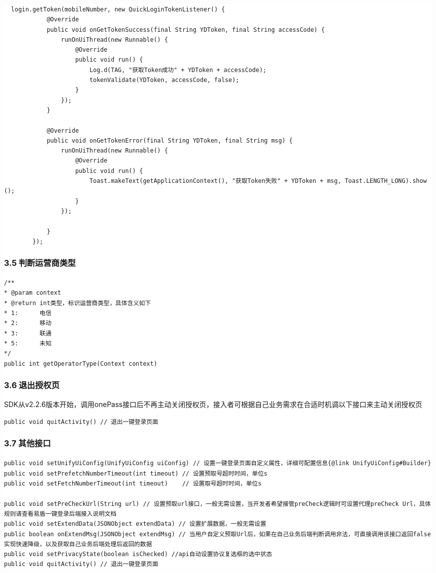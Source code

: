 ```
  login.getToken(mobileNumber, new QuickLoginTokenListener() {
            @Override
            public void onGetTokenSuccess(final String YDToken, final String accessCode) {
                runOnUiThread(new Runnable() {
                    @Override
                    public void run() {
                        Log.d(TAG, "获取Token成功" + YDToken + accessCode);
                        tokenValidate(YDToken, accessCode, false);
                    }
                });
            }

            @Override
            public void onGetTokenError(final String YDToken, final String msg) {
                runOnUiThread(new Runnable() {
                    @Override
                    public void run() {
                        Toast.makeText(getApplicationContext(), "获取Token失败" + YDToken + msg, Toast.LENGTH_LONG).show();
                    }
                });

            }
        });
```
### 3.5 判断运营商类型

```
/**
* @param context
* @return int类型，标识运营商类型，具体含义如下
* 1:      电信
* 2:      移动
* 3:      联通
* 5:      未知
*/
public int getOperatorType(Context context) 
```
### 3.6 退出授权页

SDK从v2.2.6版本开始，调用onePass接口后不再主动关闭授权页，接入者可根据自己业务需求在合适时机调以下接口来主动关闭授权页

```
public void quitActivity() // 退出一键登录页面
```

### 3.7 其他接口

```
public void setUnifyUiConfig(UnifyUiConfig uiConfig) // 设置一键登录页面自定义属性，详细可配置信息{@link UnifyUiConfig#Builder}
public void setPrefetchNumberTimeout(int timeout) // 设置预取号超时时间，单位s
public void setFetchNumberTimeout(int timeout)    // 设置取号超时时间，单位s

public void setPreCheckUrl(String url) // 设置预取url接口，一般无需设置，当开发者希望接管preCheck逻辑时可设置代理preCheck Url，具体规则请查看易盾一键登录后端接入说明文档
public void setExtendData(JSONObject extendData) // 设置扩展数据，一般无需设置
public boolean onExtendMsg(JSONObject extendMsg) // 当用户自定义预取Url后，如果在自己业务后端判断调用非法，可直接调用该接口返回false实现快速降级，以及获取自己业务后端处理后返回的数据
public void setPrivacyState(boolean isChecked) //api自动设置协议复选框的选中状态
public void quitActivity() // 退出一键登录页面

```
